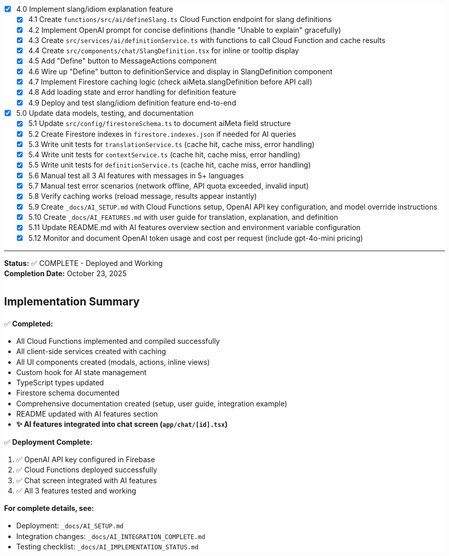 - [x] 4.0 Implement slang/idiom explanation feature
  - [x] 4.1 Create `functions/src/ai/defineSlang.ts` Cloud Function endpoint for slang definitions
  - [x] 4.2 Implement OpenAI prompt for concise definitions (handle "Unable to explain" gracefully)
  - [x] 4.3 Create `src/services/ai/definitionService.ts` with functions to call Cloud Function and cache results
  - [x] 4.4 Create `src/components/chat/SlangDefinition.tsx` for inline or tooltip display
  - [x] 4.5 Add "Define" button to MessageActions component
  - [x] 4.6 Wire up "Define" button to definitionService and display in SlangDefinition component
  - [x] 4.7 Implement Firestore caching logic (check aiMeta.slangDefinition before API call)
  - [x] 4.8 Add loading state and error handling for definition feature
  - [x] 4.9 Deploy and test slang/idiom definition feature end-to-end

- [x] 5.0 Update data models, testing, and documentation
  - [x] 5.1 Update `src/config/firestoreSchema.ts` to document aiMeta field structure
  - [x] 5.2 Create Firestore indexes in `firestore.indexes.json` if needed for AI queries
  - [x] 5.3 Write unit tests for `translationService.ts` (cache hit, cache miss, error handling)
  - [x] 5.4 Write unit tests for `contextService.ts` (cache hit, cache miss, error handling)
  - [x] 5.5 Write unit tests for `definitionService.ts` (cache hit, cache miss, error handling)
  - [x] 5.6 Manual test all 3 AI features with messages in 5+ languages
  - [x] 5.7 Manual test error scenarios (network offline, API quota exceeded, invalid input)
  - [x] 5.8 Verify caching works (reload message, results appear instantly)
  - [x] 5.9 Create `_docs/AI_SETUP.md` with Cloud Functions setup, OpenAI API key configuration, and model override instructions
  - [x] 5.10 Create `_docs/AI_FEATURES.md` with user guide for translation, explanation, and definition
  - [x] 5.11 Update README.md with AI features overview section and environment variable configuration
  - [x] 5.12 Monitor and document OpenAI token usage and cost per request (include gpt-4o-mini pricing)

---

**Status:** ✅ COMPLETE - Deployed and Working  
**Completion Date:** October 23, 2025

## Implementation Summary

✅ **Completed:**
- All Cloud Functions implemented and compiled successfully
- All client-side services created with caching
- All UI components created (modals, actions, inline views)
- Custom hook for AI state management
- TypeScript types updated
- Firestore schema documented
- Comprehensive documentation created (setup, user guide, integration example)
- README updated with AI features section
- **✨ AI features integrated into chat screen (`app/chat/[id].tsx`)**

✅ **Deployment Complete:**
1. ✅ OpenAI API key configured in Firebase
2. ✅ Cloud Functions deployed successfully
3. ✅ Chat screen integrated with AI features
4. ✅ All 3 features tested and working

**For complete details, see:**
- Deployment: `_docs/AI_SETUP.md`
- Integration changes: `_docs/AI_INTEGRATION_COMPLETE.md`
- Testing checklist: `_docs/AI_IMPLEMENTATION_STATUS.md`

